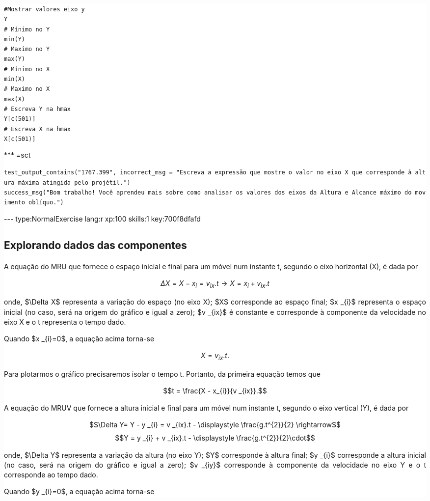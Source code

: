 ```{r}
#Mostrar valores eixo y
Y
# Mínimo no Y
min(Y)
# Maximo no Y
max(Y)
# Mínimo no X
min(X)
# Maximo no X
max(X)
# Escreva Y na hmax
Y[c(501)]
# Escreva X na hmax
X[c(501)] 
```
*** =sct
```{r}
test_output_contains("1767.399", incorrect_msg = "Escreva a expressão que mostre o valor no eixo X que corresponde à altura máxima atingida pelo projétil.")
success_msg("Bom trabalho! Você aprendeu mais sobre como analisar os valores dos eixos da Altura e Alcance máximo do movimento oblíquo.")
```
--- type:NormalExercise lang:r xp:100 skills:1 key:700f8dfafd
## Explorando dados das componentes

<p align="justify"> A equação do MRU que fornece o espaço inicial e final para um móvel num instante t, segundo o eixo horizontal (X), é dada por </p>

$$\Delta X= X - x _{i} =v _{ix}.t \rightarrow X= x _{i} + v _{ix}.t$$

<p align="justify">onde, $\Delta X$ representa a variação do espaço (no eixo X); $X$ corresponde ao espaço final; $x _{i}$ representa o espaço inicial (no caso, será na origem do gráfico e igual a zero); $v _{ix}$ é constante e corresponde à componente da velocidade no eixo X e o t representa o tempo dado.</p>

<p align="justify"> Quando $x _{i}=0$, a equação acima torna-se</p> 

$$X= v _{ix}.t.$$

<p align="justify">Para plotarmos o gráfico precisaremos isolar o tempo t. Portanto, da primeira equação temos que</p> 

$$t = \frac{X - x_{i}}{v _{ix}}.$$

<p align="justify"> A equação do MRUV que fornece a altura inicial e final para um móvel num instante t, segundo o eixo vertical (Y), é dada por </p>

$$\Delta Y= Y - y _{i} = v _{ix}.t - \displaystyle \frac{g.t^{2}}{2} \rightarrow$$
$$Y =  y _{i} + v _{ix}.t - \displaystyle \frac{g.t^{2}}{2}\cdot$$

<p align="justify">onde, $\Delta Y$ representa a variação da altura (no eixo Y); $Y$ corresponde à altura final; $y _{i}$ corresponde a altura inicial (no caso, será na origem do gráfico e igual a zero); $v _{iy}$ corresponde à componente da velocidade no eixo Y e o t corresponde ao tempo dado.</p> 

<p align="justify"> Quando $y _{i}=0$, a equação acima torna-se</p> 
